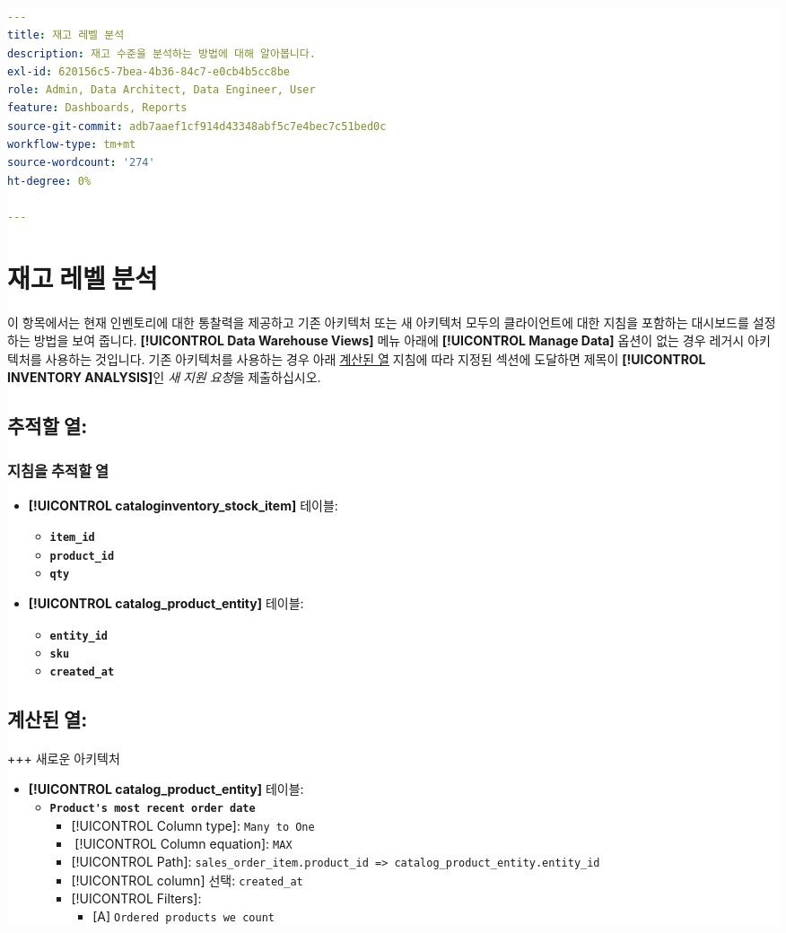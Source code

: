 ```yaml
---
title: 재고 레벨 분석
description: 재고 수준을 분석하는 방법에 대해 알아봅니다.
exl-id: 620156c5-7bea-4b36-84c7-e0cb4b5cc8be
role: Admin, Data Architect, Data Engineer, User
feature: Dashboards, Reports
source-git-commit: adb7aaef1cf914d43348abf5c7e4bec7c51bed0c
workflow-type: tm+mt
source-wordcount: '274'
ht-degree: 0%

---
```


# 재고 레벨 분석

이 항목에서는 현재 인벤토리에 대한 통찰력을 제공하고 기존 아키텍처 또는 새 아키텍처 모두의 클라이언트에 대한 지침을 포함하는 대시보드를 설정하는 방법을 보여 줍니다. **[!UICONTROL Data Warehouse Views]** 메뉴 아래에 **[!UICONTROL Manage Data]** 옵션이 없는 경우 레거시 아키텍처를 사용하는 것입니다. 기존 아키텍처를 사용하는 경우 아래 [계산된 열](https://experienceleague.adobe.com/docs/commerce-knowledge-base/kb/troubleshooting/miscellaneous/mbi-service-policies.html?lang=ko) 지침에 따라 지정된 섹션에 도달하면 제목이 **[!UICONTROL INVENTORY ANALYSIS]**&#x200B;인 _새 지원 요청_&#x200B;을 제출하십시오.

## 추적할 열:

### 지침을 추적할 열

* **[!UICONTROL cataloginventory_stock_item]** 테이블:
   * **`item_id`**
   * **`product_id`**
   * **`qty`**

* **[!UICONTROL catalog_product_entity]** 테이블:
   * **`entity_id`**
   * **`sku`**
   * **`created_at`**

## 계산된 열:

+++ 새로운 아키텍처

* **[!UICONTROL catalog_product_entity]** 테이블:
   * **`Product's most recent order date`**
      * [!UICONTROL Column type]: `Many to One`
      * &#x200B;
        [!UICONTROL Column equation]: `MAX`
      * [!UICONTROL Path]: `sales_order_item.product_id => catalog_product_entity.entity_id`
      * [!UICONTROL column] 선택: `created_at`
      * [!UICONTROL Filters]:
         * [A] `Ordered products we count`
